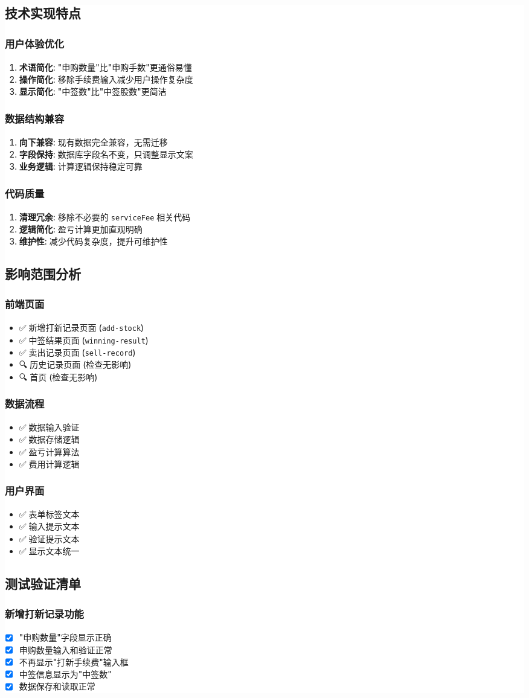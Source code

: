 ## 技术实现特点

### 用户体验优化
1. **术语简化**: "申购数量"比"申购手数"更通俗易懂
2. **操作简化**: 移除手续费输入减少用户操作复杂度
3. **显示简化**: "中签数"比"中签股数"更简洁

### 数据结构兼容
1. **向下兼容**: 现有数据完全兼容，无需迁移
2. **字段保持**: 数据库字段名不变，只调整显示文案
3. **业务逻辑**: 计算逻辑保持稳定可靠

### 代码质量
1. **清理冗余**: 移除不必要的 `serviceFee` 相关代码
2. **逻辑简化**: 盈亏计算更加直观明确
3. **维护性**: 减少代码复杂度，提升可维护性

## 影响范围分析

### 前端页面
- ✅ 新增打新记录页面 (`add-stock`)
- ✅ 中签结果页面 (`winning-result`)
- ✅ 卖出记录页面 (`sell-record`)
- 🔍 历史记录页面 (检查无影响)
- 🔍 首页 (检查无影响)

### 数据流程
- ✅ 数据输入验证
- ✅ 数据存储逻辑
- ✅ 盈亏计算算法
- ✅ 费用计算逻辑

### 用户界面
- ✅ 表单标签文本
- ✅ 输入提示文本
- ✅ 验证提示文本
- ✅ 显示文本统一

## 测试验证清单

### 新增打新记录功能
- [x] "申购数量"字段显示正确
- [x] 申购数量输入和验证正常
- [x] 不再显示"打新手续费"输入框
- [x] 中签信息显示为"中签数"
- [x] 数据保存和读取正常
